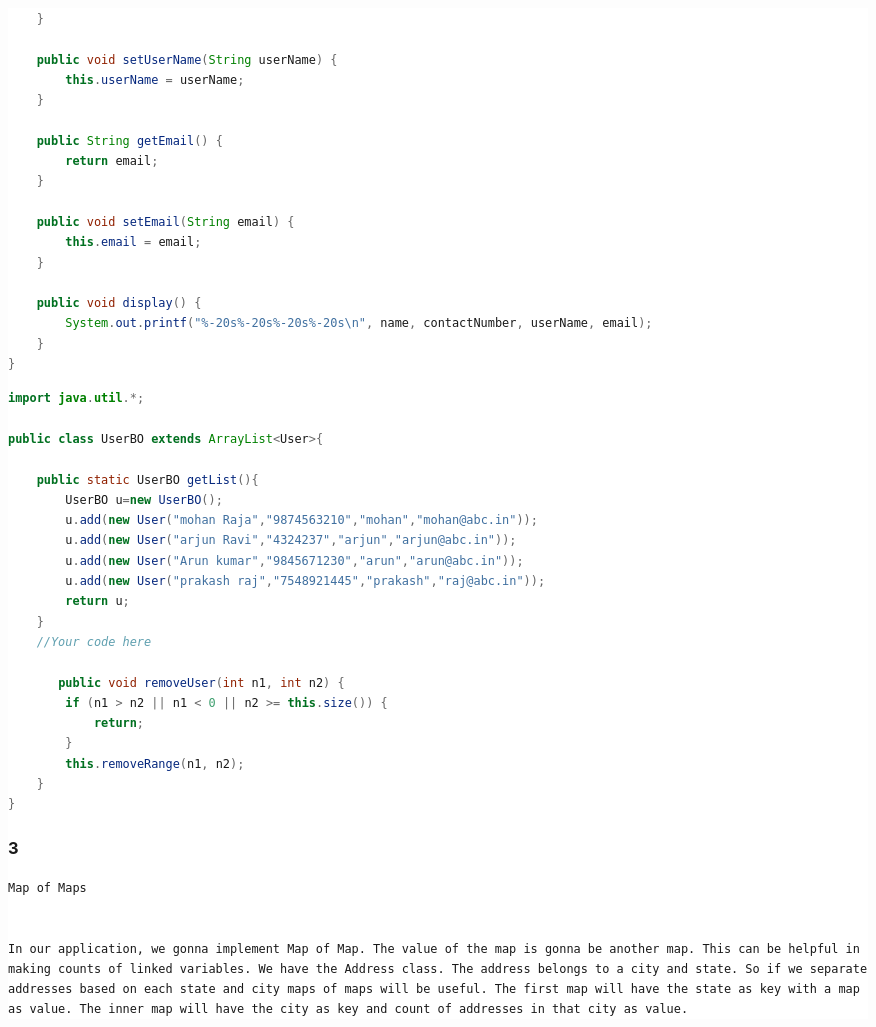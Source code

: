 ```java title="User.java"
    }

    public void setUserName(String userName) {
        this.userName = userName;
    }

    public String getEmail() {
        return email;
    }

    public void setEmail(String email) {
        this.email = email;
    }

    public void display() {
        System.out.printf("%-20s%-20s%-20s%-20s\n", name, contactNumber, userName, email);
    }
}
```
```java title="UserBO.java"
import java.util.*;

public class UserBO extends ArrayList<User>{
    
    public static UserBO getList(){
		UserBO u=new UserBO();
		u.add(new User("mohan Raja","9874563210","mohan","mohan@abc.in"));
		u.add(new User("arjun Ravi","4324237","arjun","arjun@abc.in"));
		u.add(new User("Arun kumar","9845671230","arun","arun@abc.in"));
		u.add(new User("prakash raj","7548921445","prakash","raj@abc.in"));
		return u;
	}
    //Your code here

       public void removeUser(int n1, int n2) {
        if (n1 > n2 || n1 < 0 || n2 >= this.size()) {
            return;
        }
        this.removeRange(n1, n2);
    }
}
```
### 3
    Map of Maps
    

    In our application, we gonna implement Map of Map. The value of the map is gonna be another map. This can be helpful in making counts of linked variables. We have the Address class. The address belongs to a city and state. So if we separate addresses based on each state and city maps of maps will be useful. The first map will have the state as key with a map as value. The inner map will have the city as key and count of addresses in that city as value.
